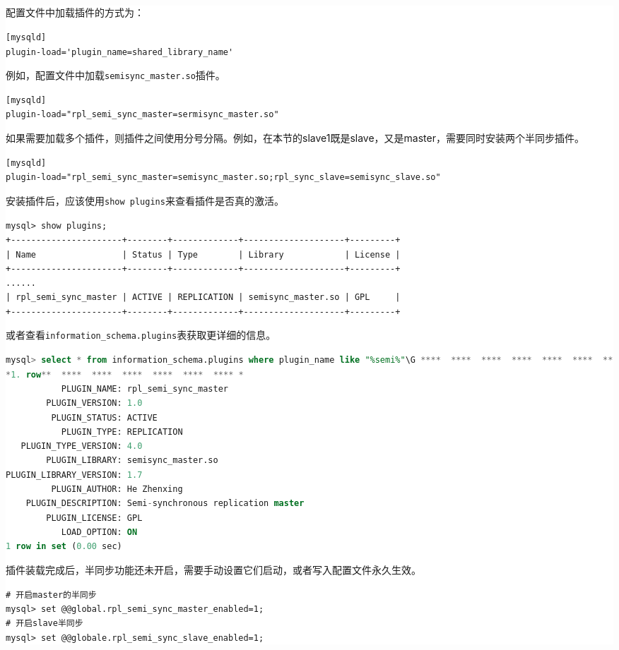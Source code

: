 配置文件中加载插件的方式为：

```plaintext
[mysqld]
plugin-load='plugin_name=shared_library_name'
```

例如，配置文件中加载`semisync_master.so`插件。

```plaintext
[mysqld]
plugin-load="rpl_semi_sync_master=sermisync_master.so"
```

如果需要加载多个插件，则插件之间使用分号分隔。例如，在本节的slave1既是slave，又是master，需要同时安装两个半同步插件。

```plaintext
[mysqld]
plugin-load="rpl_semi_sync_master=semisync_master.so;rpl_sync_slave=semisync_slave.so"
```

安装插件后，应该使用`show plugins`来查看插件是否真的激活。

```mysql
mysql> show plugins;
+----------------------+--------+-------------+--------------------+---------+
| Name                 | Status | Type        | Library            | License |
+----------------------+--------+-------------+--------------------+---------+
......
| rpl_semi_sync_master | ACTIVE | REPLICATION | semisync_master.so | GPL     |
+----------------------+--------+-------------+--------------------+---------+
```

或者查看`information_schema.plugins`表获取更详细的信息。

```sql
mysql> select * from information_schema.plugins where plugin_name like "%semi%"\G ****  ****  ****  ****  ****  ****  ***1. row**  ****  ****  ****  ****  ****  **** *
           PLUGIN_NAME: rpl_semi_sync_master
        PLUGIN_VERSION: 1.0
         PLUGIN_STATUS: ACTIVE
           PLUGIN_TYPE: REPLICATION
   PLUGIN_TYPE_VERSION: 4.0
        PLUGIN_LIBRARY: semisync_master.so
PLUGIN_LIBRARY_VERSION: 1.7
         PLUGIN_AUTHOR: He Zhenxing
    PLUGIN_DESCRIPTION: Semi-synchronous replication master
        PLUGIN_LICENSE: GPL
           LOAD_OPTION: ON
1 row in set (0.00 sec)
```

插件装载完成后，半同步功能还未开启，需要手动设置它们启动，或者写入配置文件永久生效。

```plaintext
# 开启master的半同步
mysql> set @@global.rpl_semi_sync_master_enabled=1;
# 开启slave半同步
mysql> set @@globale.rpl_semi_sync_slave_enabled=1;
```
